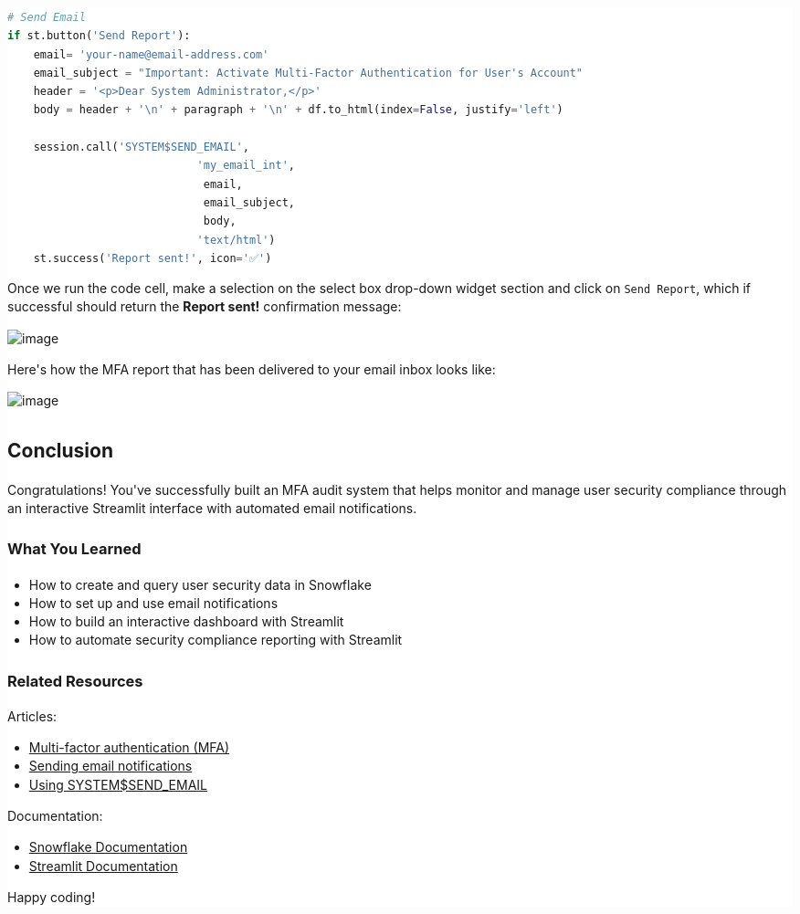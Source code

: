 ```python
# Send Email
if st.button('Send Report'):
    email= 'your-name@email-address.com'
    email_subject = "Important: Activate Multi-Factor Authentication for User's Account"
    header = '<p>Dear System Administrator,</p>'
    body = header + '\n' + paragraph + '\n' + df.to_html(index=False, justify='left')

    session.call('SYSTEM$SEND_EMAIL',
                             'my_email_int',
                              email,
                              email_subject,
                              body,
                             'text/html')
    st.success('Report sent!', icon='✅')
```

Once we run the code cell, make a selection on the select box drop-down widget section and click on `Send Report`, which if successful should return the **Report sent!** confirmation message:

![image](assets/img05.gif)

Here's how the MFA report that has been delivered to your email inbox looks like:

![image](assets/img06.PNG)

## Conclusion

Congratulations! You've successfully built an MFA audit system that helps monitor and manage user security compliance through an interactive Streamlit interface with automated email notifications.

### What You Learned
- How to create and query user security data in Snowflake
- How to set up and use email notifications
- How to build an interactive dashboard with Streamlit
- How to automate security compliance reporting with Streamlit

### Related Resources

Articles:
- [Multi-factor authentication (MFA)](https://docs.snowflake.com/en/user-guide/security-mfa)
- [Sending email notifications](https://docs.snowflake.com/en/user-guide/notifications/email-notifications)
- [Using SYSTEM$SEND_EMAIL](https://docs.snowflake.com/en/user-guide/notifications/email-stored-procedures)

Documentation:
- [Snowflake Documentation](https://docs.snowflake.com/)
- [Streamlit Documentation](https://docs.streamlit.io/)

Happy coding!
